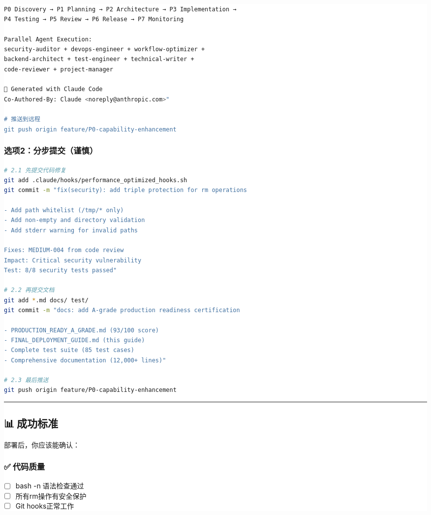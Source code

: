 ```bash
P0 Discovery → P1 Planning → P2 Architecture → P3 Implementation →
P4 Testing → P5 Review → P6 Release → P7 Monitoring

Parallel Agent Execution:
security-auditor + devops-engineer + workflow-optimizer +
backend-architect + test-engineer + technical-writer +
code-reviewer + project-manager

🤖 Generated with Claude Code
Co-Authored-By: Claude <noreply@anthropic.com>"

# 推送到远程
git push origin feature/P0-capability-enhancement
```

### 选项2：分步提交（谨慎）

```bash
# 2.1 先提交代码修复
git add .claude/hooks/performance_optimized_hooks.sh
git commit -m "fix(security): add triple protection for rm operations

- Add path whitelist (/tmp/* only)
- Add non-empty and directory validation
- Add stderr warning for invalid paths

Fixes: MEDIUM-004 from code review
Impact: Critical security vulnerability
Test: 8/8 security tests passed"

# 2.2 再提交文档
git add *.md docs/ test/
git commit -m "docs: add A-grade production readiness certification

- PRODUCTION_READY_A_GRADE.md (93/100 score)
- FINAL_DEPLOYMENT_GUIDE.md (this guide)
- Complete test suite (85 test cases)
- Comprehensive documentation (12,000+ lines)"

# 2.3 最后推送
git push origin feature/P0-capability-enhancement
```

---

## 📊 成功标准

部署后，你应该能确认：

### ✅ 代码质量
- [ ] bash -n 语法检查通过
- [ ] 所有rm操作有安全保护
- [ ] Git hooks正常工作

